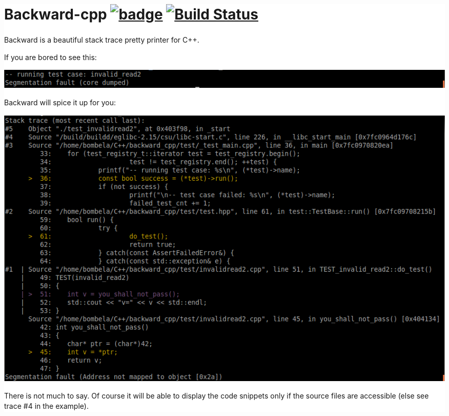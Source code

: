 Backward-cpp [![badge](https://img.shields.io/badge/conan.io-backward%2F1.3.0-green.svg?logo=data:image/png;base64%2CiVBORw0KGgoAAAANSUhEUgAAAA4AAAAOCAMAAAAolt3jAAAA1VBMVEUAAABhlctjlstkl8tlmMtlmMxlmcxmmcxnmsxpnMxpnM1qnc1sn85voM91oM11oc1xotB2oc56pNF6pNJ2ptJ8ptJ8ptN9ptN8p9N5qNJ9p9N9p9R8qtOBqdSAqtOAqtR%2BrNSCrNJ/rdWDrNWCsNWCsNaJs9eLs9iRvNuVvdyVv9yXwd2Zwt6axN6dxt%2Bfx%2BChyeGiyuGjyuCjyuGly%2BGlzOKmzOGozuKoz%2BKqz%2BOq0OOv1OWw1OWw1eWx1eWy1uay1%2Baz1%2Baz1%2Bez2Oe02Oe12ee22ujUGwH3AAAAAXRSTlMAQObYZgAAAAFiS0dEAIgFHUgAAAAJcEhZcwAACxMAAAsTAQCanBgAAAAHdElNRQfgBQkREyOxFIh/AAAAiklEQVQI12NgAAMbOwY4sLZ2NtQ1coVKWNvoc/Eq8XDr2wB5Ig62ekza9vaOqpK2TpoMzOxaFtwqZua2Bm4makIM7OzMAjoaCqYuxooSUqJALjs7o4yVpbowvzSUy87KqSwmxQfnsrPISyFzWeWAXCkpMaBVIC4bmCsOdgiUKwh3JojLgAQ4ZCE0AMm2D29tZwe6AAAAAElFTkSuQmCC)](http://www.conan.io/source/backward/1.3.0/Manu343726/testing) [![Build Status](https://travis-ci.org/bombela/backward-cpp.svg?branch=master)](https://travis-ci.org/bombela/backward-cpp)
============

Backward is a beautiful stack trace pretty printer for C++.

If you are bored to see this:

![default trace](doc/rude.png)

Backward will spice it up for you:

![pretty stackstrace](doc/pretty.png)

There is not much to say. Of course it will be able to display the code
snippets only if the source files are accessible (else see trace #4 in the
example).
